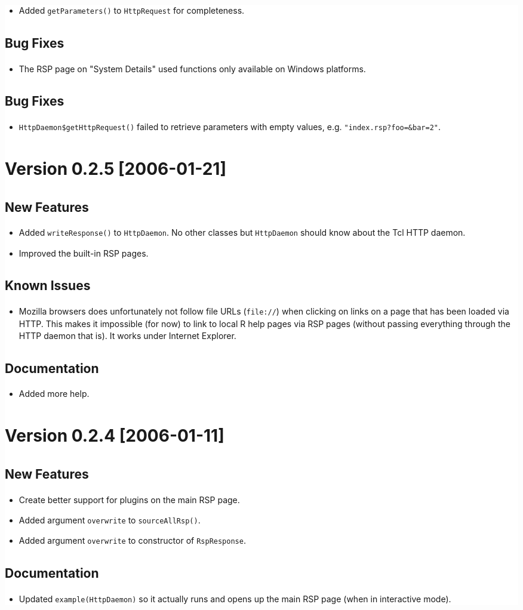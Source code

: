  * Added `getParameters()` to `HttpRequest` for completeness.

## Bug Fixes

 * The RSP page on "System Details" used functions only available on
   Windows platforms.

## Bug Fixes

 * `HttpDaemon$getHttpRequest()` failed to retrieve parameters with
   empty values, e.g. `"index.rsp?foo=&bar=2"`.
 
 
# Version 0.2.5 [2006-01-21]

## New Features

 * Added `writeResponse()` to `HttpDaemon`.  No other classes but
   `HttpDaemon` should know about the Tcl HTTP daemon.

 * Improved the built-in RSP pages.

## Known Issues

 * Mozilla browsers does unfortunately not follow file URLs
   (`file://`) when clicking on links on a page that has been loaded
   via HTTP. This makes it impossible (for now) to link to local R
   help pages via RSP pages (without passing everything through the
   HTTP daemon that is). It works under Internet Explorer.

## Documentation

 * Added more help.
 
 
# Version 0.2.4 [2006-01-11]

## New Features

 * Create better support for plugins on the main RSP page.

 * Added argument `overwrite` to `sourceAllRsp()`.

 * Added argument `overwrite` to constructor of `RspResponse`.

## Documentation

 * Updated `example(HttpDaemon)` so it actually runs and opens up the
   main RSP page (when in interactive mode).
